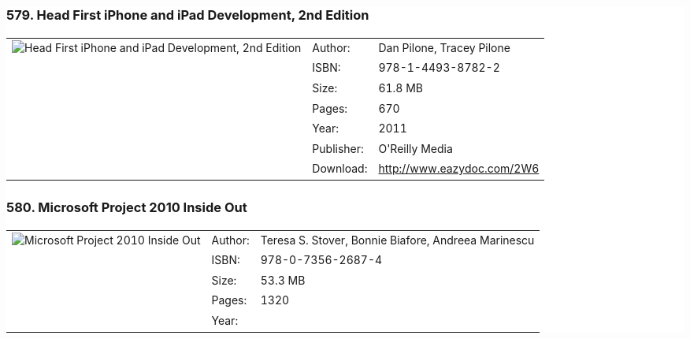### 579. Head First iPhone and iPad Development, 2nd Edition

<table>
    <tr>
        <td rowspan="7">
            <img alt="Head First iPhone and iPad Development, 2nd Edition" src="http://it-ebooks.info/images/ebooks/3/head_first_iphone_and_ipad_development_2nd_edition.jpg">
        </td>
        <td>Author:</td>
        <td>Dan Pilone, Tracey Pilone</td>
    </tr>
    <tr>
        <td>ISBN:</td>
        <td>978-1-4493-8782-2</td>
    </tr>
    <tr>
        <td>Size:</td>
        <td>61.8 MB</td>
    </tr>
    <tr>
        <td>Pages:</td>
        <td>670</td>
    </tr>
    <tr>
        <td>Year:</td>
        <td>2011</td>
    </tr>
    <tr>
        <td>Publisher:</td>
        <td>O'Reilly Media</td>
    </tr>
    <tr>
        <td>Download:</td>
        <td><a title="Download Head First iPhone and iPad Development, 2nd Edition pdf" href="http://www.eazydoc.com/2W6">http://www.eazydoc.com/2W6</a></td>
    </tr>
</table>

### 580. Microsoft Project 2010 Inside Out

<table>
    <tr>
        <td rowspan="7">
            <img alt="Microsoft Project 2010 Inside Out" src="http://it-ebooks.info/images/ebooks/8/microsoft_project_2010_inside_out.jpg">
        </td>
        <td>Author:</td>
        <td>Teresa S. Stover, Bonnie Biafore, Andreea Marinescu</td>
    </tr>
    <tr>
        <td>ISBN:</td>
        <td>978-0-7356-2687-4</td>
    </tr>
    <tr>
        <td>Size:</td>
        <td>53.3 MB</td>
    </tr>
    <tr>
        <td>Pages:</td>
        <td>1320</td>
    </tr>
    <tr>
        <td>Year:</td>